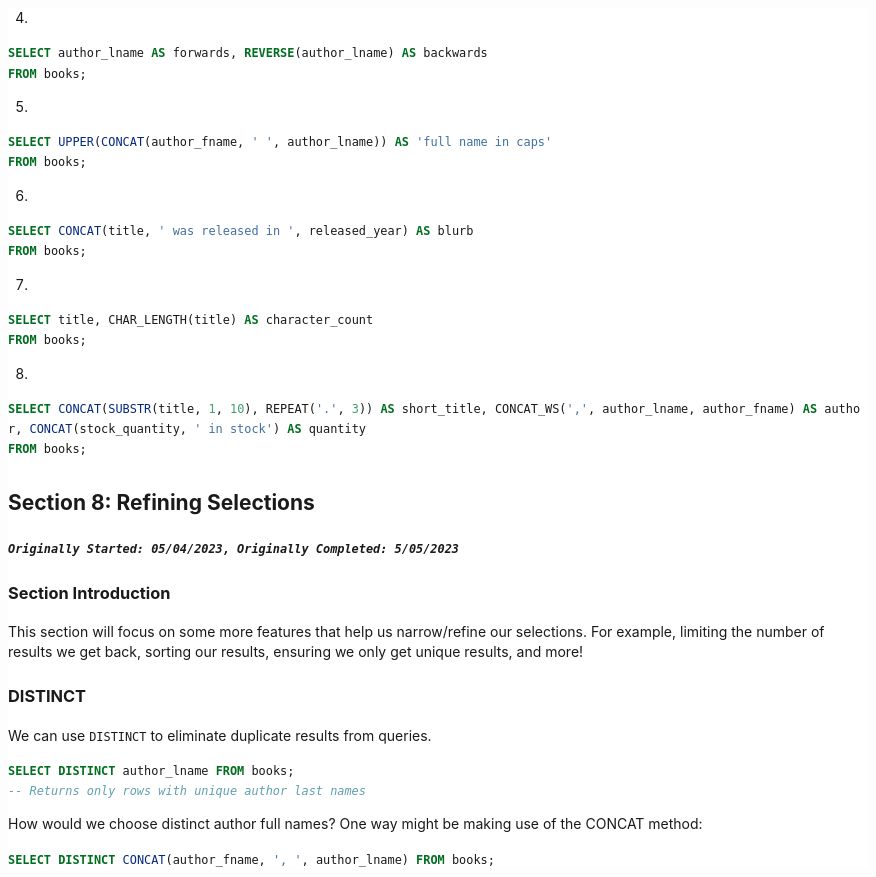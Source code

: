 4.

```sql
SELECT author_lname AS forwards, REVERSE(author_lname) AS backwards
FROM books;
```

5.

```sql
SELECT UPPER(CONCAT(author_fname, ' ', author_lname)) AS 'full name in caps'
FROM books;
```

6.

```sql
SELECT CONCAT(title, ' was released in ', released_year) AS blurb
FROM books;
```

7.

```sql
SELECT title, CHAR_LENGTH(title) AS character_count
FROM books;
```

8.

```sql
SELECT CONCAT(SUBSTR(title, 1, 10), REPEAT('.', 3)) AS short_title, CONCAT_WS(',', author_lname, author_fname) AS author, CONCAT(stock_quantity, ' in stock') AS quantity
FROM books;
```

## Section 8: Refining Selections

##### `Originally Started: 05/04/2023, Originally Completed: 5/05/2023`

### Section Introduction

This section will focus on some more features that help us narrow/refine our selections. For example, limiting the number of results we get back, sorting our results, ensuring we only get unique results, and more!

### DISTINCT

We can use `DISTINCT` to eliminate duplicate results from queries.

```SQL
SELECT DISTINCT author_lname FROM books;
-- Returns only rows with unique author last names
```

How would we choose distinct author full names? One way might be making use of the CONCAT method:

```sql
SELECT DISTINCT CONCAT(author_fname, ', ', author_lname) FROM books;
```
